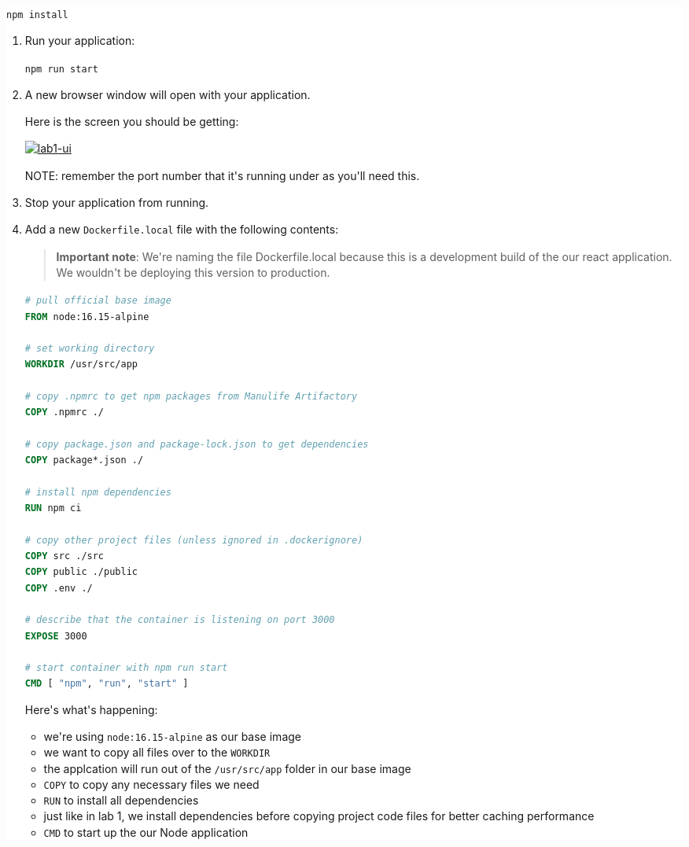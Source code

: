    ```bash
   npm install
   ```

1. Run your application:

   ```bash
   npm run start
   ```

1. A new browser window will open with your application.

   Here is the screen you should be getting:

   [<img alt="lab1-ui" src="images/lab1-ui.png" height="400px">](images/lab1-ui.png)

   NOTE: remember the port number that it's running under as you'll need this.

1. Stop your application from running.

1. Add a new `Dockerfile.local` file with the following contents:
   > **Important note**: We're naming the file Dockerfile.local because this is a development build of the our react application.  We wouldn't be deploying this version to production.

   ```Dockerfile
   # pull official base image
   FROM node:16.15-alpine

   # set working directory
   WORKDIR /usr/src/app

   # copy .npmrc to get npm packages from Manulife Artifactory
   COPY .npmrc ./

   # copy package.json and package-lock.json to get dependencies
   COPY package*.json ./

   # install npm dependencies
   RUN npm ci

   # copy other project files (unless ignored in .dockerignore)
   COPY src ./src
   COPY public ./public
   COPY .env ./

   # describe that the container is listening on port 3000
   EXPOSE 3000

   # start container with npm run start
   CMD [ "npm", "run", "start" ]
   ```

   Here's what's happening:

   - we're using `node:16.15-alpine` as our base image
   - we want to copy all files over to the `WORKDIR`
   - the applcation will run out of the `/usr/src/app` folder in our base image
   - `COPY` to copy any necessary files we need
   - `RUN` to install all dependencies
   - just like in lab 1, we install dependencies before copying project code files for better caching performance
   - `CMD` to start up the our Node application
